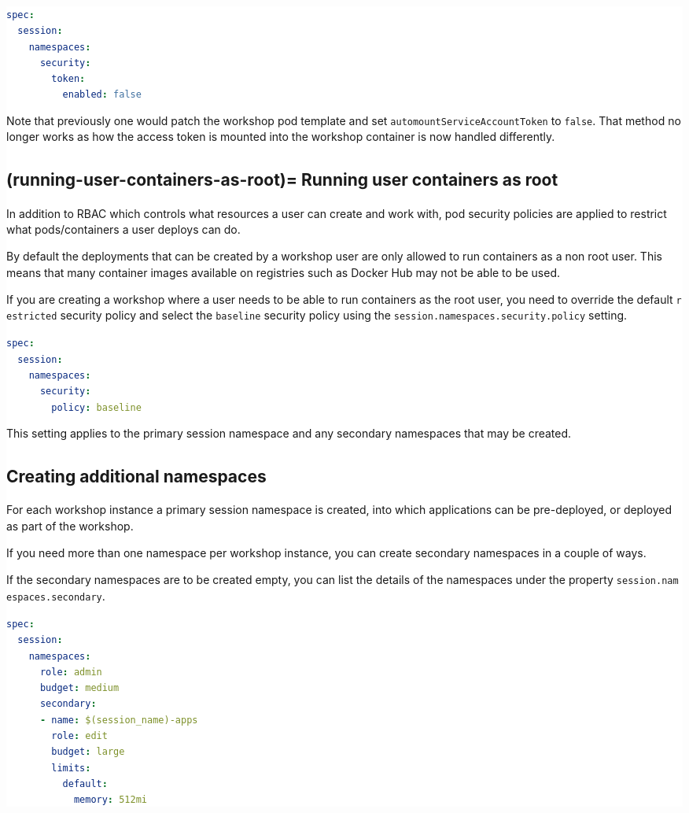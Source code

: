```yaml
spec:
  session:
    namespaces:
      security:
        token:
          enabled: false
```

Note that previously one would patch the workshop pod template and set ``automountServiceAccountToken`` to ``false``. That method no longer works as how the access token is mounted into the workshop container is now handled differently.

(running-user-containers-as-root)=
Running user containers as root
-------------------------------

In addition to RBAC which controls what resources a user can create and work with, pod security policies are applied to restrict what pods/containers a user deploys can do.

By default the deployments that can be created by a workshop user are only allowed to run containers as a non root user. This means that many container images available on registries such as Docker Hub may not be able to be used.

If you are creating a workshop where a user needs to be able to run containers as the root user, you need to override the default ``restricted`` security policy and select the ``baseline`` security policy using the ``session.namespaces.security.policy`` setting.

```yaml
spec:
  session:
    namespaces:
      security:
        policy: baseline
```

This setting applies to the primary session namespace and any secondary namespaces that may be created.

Creating additional namespaces
------------------------------

For each workshop instance a primary session namespace is created, into which applications can be pre-deployed, or deployed as part of the workshop.

If you need more than one namespace per workshop instance, you can create secondary namespaces in a couple of ways.

If the secondary namespaces are to be created empty, you can list the details of the namespaces under the property ``session.namespaces.secondary``.

```yaml
spec:
  session:
    namespaces:
      role: admin
      budget: medium
      secondary:
      - name: $(session_name)-apps
        role: edit
        budget: large
        limits:
          default:
            memory: 512mi
```
